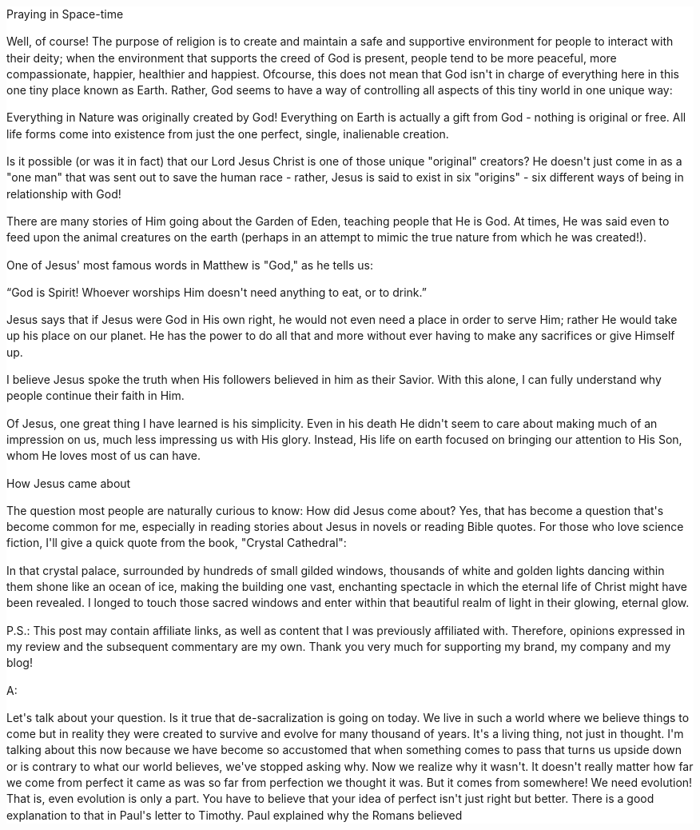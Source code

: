 Praying in Space-time

Well, of course! The purpose of religion is to create and maintain a safe and supportive environment for people to interact with their deity; when the environment that supports the creed of God is present, people tend to be more peaceful, more compassionate, happier, healthier and happiest. Ofcourse, this does not mean that God isn't in charge of everything here in this one tiny place known as Earth. Rather, God seems to have a way of controlling all aspects of this tiny world in one unique way:

Everything in Nature was originally created by God! Everything on Earth is actually a gift from God - nothing is original or free. All life forms come into existence from just the one perfect, single, inalienable creation.

Is it possible (or was it in fact) that our Lord Jesus Christ is one of those unique "original" creators? He doesn't just come in as a "one man" that was sent out to save the human race - rather, Jesus is said to exist in six "origins" - six different ways of being in relationship with God!

There are many stories of Him going about the Garden of Eden, teaching people that He is God. At times, He was said even to feed upon the animal creatures on the earth (perhaps in an attempt to mimic the true nature from which he was created!).

One of Jesus' most famous words in Matthew is "God," as he tells us:

“God is Spirit! Whoever worships Him doesn't need anything to eat, or to drink.”


Jesus says that if Jesus were God in His own right, he would not even need a place in order to serve Him; rather He would take up his place on our planet. He has the power to do all that and more without ever having to make any sacrifices or give Himself up.

I believe Jesus spoke the truth when His followers believed in him as their Savior. With this alone, I can fully understand why people continue their faith in Him.


Of Jesus, one great thing I have learned is his simplicity. Even in his death He didn't seem to care about making much of an impression on us, much less impressing us with His glory. Instead, His life on earth focused on bringing our attention to His Son, whom He loves most of us can have.

How Jesus came about

The question most people are naturally curious to know: How did Jesus come about? Yes, that has become a question that's become common for me, especially in reading stories about Jesus in novels or reading Bible quotes. For those who love science fiction, I'll give a quick quote from the book, "Crystal Cathedral":

In that crystal palace, surrounded by hundreds of small gilded windows, thousands of white and golden lights dancing within them shone like an ocean of ice, making the building one vast, enchanting spectacle in which the eternal life of Christ might have been revealed. I longed to touch those sacred windows and enter within that beautiful realm of light in their glowing, eternal glow.

P.S.: This post may contain affiliate links, as well as content that I was previously affiliated with. Therefore, opinions expressed in my review and the subsequent commentary are my own. Thank you very much for supporting my brand, my company and my blog!

A:

Let's talk about your question. Is it true that de-sacralization is going on today.
We live in such a world where we believe things to come but in reality they were created to survive and evolve for many thousand of years. It's a living thing, not just in thought. I'm talking about this now because we have become so accustomed that when something comes to pass that turns us upside down or is contrary to what our world believes, we've stopped asking why.
Now we realize why it wasn't. It doesn't really matter how far we come from perfect it came as was so far from perfection we thought it was. But it comes from somewhere! We need evolution! That is, even evolution is only a part. You have to believe that your idea of perfect isn't just right but better. There is a good explanation to that in Paul's letter to Timothy. Paul explained why the Romans believed
